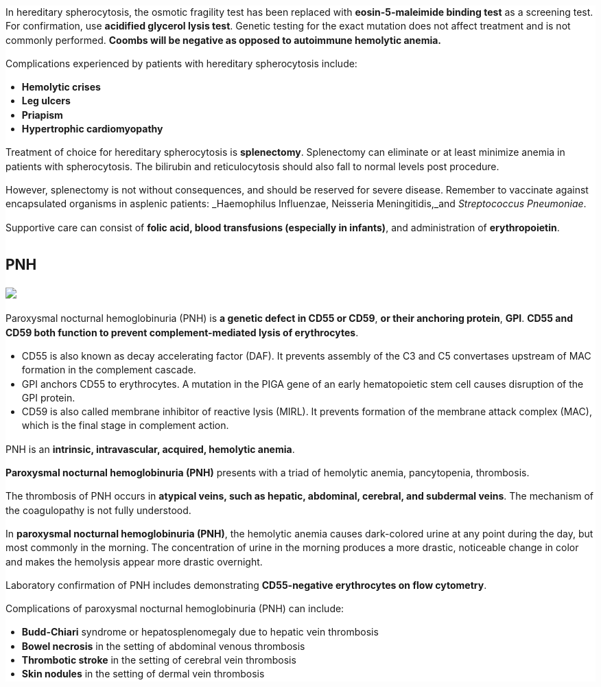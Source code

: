 In hereditary spherocytosis, the osmotic fragility test has been replaced with **eosin-5-maleimide binding test** as a screening test. For confirmation, use **acidified glycerol lysis test**. Genetic testing for the exact mutation does not affect treatment and is not commonly performed. **Coombs will be negative as opposed to autoimmune hemolytic anemia.**

Complications experienced by patients with hereditary spherocytosis include:

- **Hemolytic crises**
- **Leg ulcers**
- **Priapism**
- **Hypertrophic cardiomyopathy**

Treatment of choice for hereditary spherocytosis is **splenectomy**. Splenectomy can eliminate or at least minimize anemia in patients with spherocytosis. The bilirubin and reticulocytosis should also fall to normal levels post procedure.

However, splenectomy is not without consequences, and should be reserved for severe disease. Remember to vaccinate against encapsulated organisms in asplenic patients: _Haemophilus Influenzae, Neisseria Meningitidis,_and _Streptococcus Pneumoniae_.

Supportive care can consist of **folic acid, blood transfusions (especially in infants)**, and administration of **erythropoietin**.

## PNH

![](https://photos.thisispiggy.com/file/wikiFiles/L19007.jpg)

Paroxysmal nocturnal hemoglobinuria (PNH) is **a genetic defect in CD55 or CD59**, **or their anchoring protein**, **GPI**. **CD55 and CD59 both function to prevent complement-mediated lysis of erythrocytes**.

- CD55 is also known as decay accelerating factor (DAF). It prevents assembly of the C3 and C5 convertases upstream of MAC formation in the complement cascade.
- GPI anchors CD55 to erythrocytes. A mutation in the PIGA gene of an early hematopoietic stem cell causes disruption of the GPI protein.
- CD59 is also called membrane inhibitor of reactive lysis (MIRL). It prevents formation of the membrane attack complex (MAC), which is the final stage in complement action.

PNH is an **intrinsic, intravascular, acquired, hemolytic anemia**.

**Paroxysmal nocturnal hemoglobinuria (PNH)** presents with a triad of hemolytic anemia, pancytopenia, thrombosis.

The thrombosis of PNH occurs in **atypical veins, such as hepatic, abdominal, cerebral, and subdermal veins**. The mechanism of the coagulopathy is not fully understood.

In **paroxysmal nocturnal hemoglobinuria (PNH)**, the hemolytic anemia causes dark-colored urine at any point during the day, but most commonly in the morning. The concentration of urine in the morning produces a more drastic, noticeable change in color and makes the hemolysis appear more drastic overnight.

Laboratory confirmation of PNH includes demonstrating **CD55-negative erythrocytes on flow cytometry**.

Complications of paroxysmal nocturnal hemoglobinuria (PNH) can include:

- **Budd-Chiari** syndrome or hepatosplenomegaly due to hepatic vein thrombosis
- **Bowel necrosis** in the setting of abdominal venous thrombosis
- **Thrombotic stroke** in the setting of cerebral vein thrombosis
- **Skin nodules** in the setting of dermal vein thrombosis

